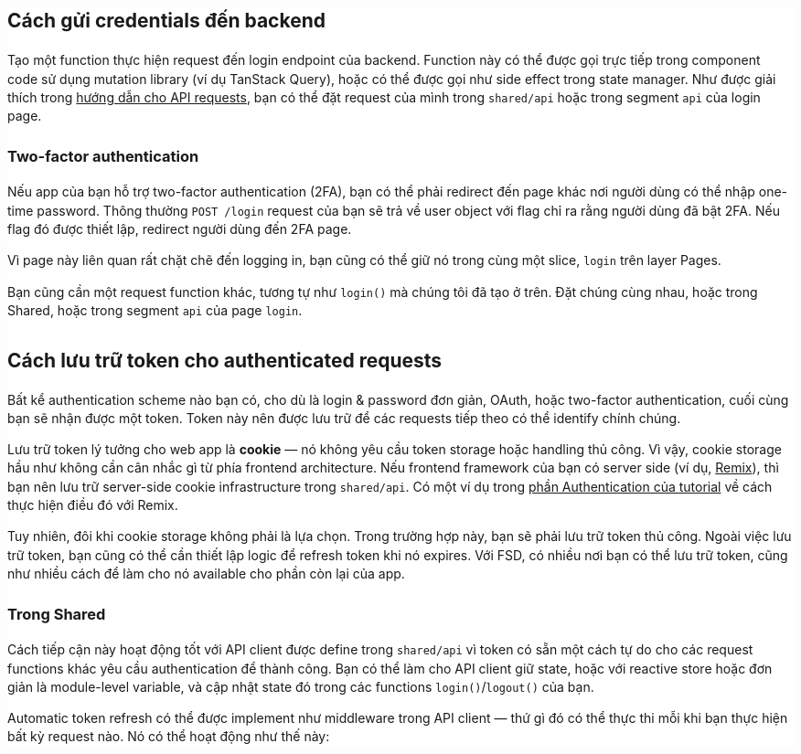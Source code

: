 ## Cách gửi credentials đến backend[​](#cách-gửi-credentials-đến-backend "Link trực tiếp đến heading")

Tạo một function thực hiện request đến login endpoint của backend. Function này có thể được gọi trực tiếp trong component code sử dụng mutation library (ví dụ TanStack Query), hoặc có thể được gọi như side effect trong state manager. Như được giải thích trong [hướng dẫn cho API requests](/documentation/vi/docs/guides/examples/api-requests.md), bạn có thể đặt request của mình trong `shared/api` hoặc trong segment `api` của login page.

### Two-factor authentication[​](#two-factor-authentication "Link trực tiếp đến heading")

Nếu app của bạn hỗ trợ two-factor authentication (2FA), bạn có thể phải redirect đến page khác nơi người dùng có thể nhập one-time password. Thông thường `POST /login` request của bạn sẽ trả về user object với flag chỉ ra rằng người dùng đã bật 2FA. Nếu flag đó được thiết lập, redirect người dùng đến 2FA page.

Vì page này liên quan rất chặt chẽ đến logging in, bạn cũng có thể giữ nó trong cùng một slice, `login` trên layer Pages.

Bạn cũng cần một request function khác, tương tự như `login()` mà chúng tôi đã tạo ở trên. Đặt chúng cùng nhau, hoặc trong Shared, hoặc trong segment `api` của page `login`.

## Cách lưu trữ token cho authenticated requests[​](#how-to-store-the-token-for-authenticated-requests "Link trực tiếp đến heading")

Bất kể authentication scheme nào bạn có, cho dù là login & password đơn giản, OAuth, hoặc two-factor authentication, cuối cùng bạn sẽ nhận được một token. Token này nên được lưu trữ để các requests tiếp theo có thể identify chính chúng.

Lưu trữ token lý tưởng cho web app là **cookie** — nó không yêu cầu token storage hoặc handling thủ công. Vì vậy, cookie storage hầu như không cần cân nhắc gì từ phía frontend architecture. Nếu frontend framework của bạn có server side (ví dụ, [Remix](https://remix.run)), thì bạn nên lưu trữ server-side cookie infrastructure trong `shared/api`. Có một ví dụ trong [phần Authentication của tutorial](/documentation/vi/docs/get-started/tutorial.md#authentication) về cách thực hiện điều đó với Remix.

Tuy nhiên, đôi khi cookie storage không phải là lựa chọn. Trong trường hợp này, bạn sẽ phải lưu trữ token thủ công. Ngoài việc lưu trữ token, bạn cũng có thể cần thiết lập logic để refresh token khi nó expires. Với FSD, có nhiều nơi bạn có thể lưu trữ token, cũng như nhiều cách để làm cho nó available cho phần còn lại của app.

### Trong Shared[​](#trong-shared "Link trực tiếp đến heading")

Cách tiếp cận này hoạt động tốt với API client được define trong `shared/api` vì token có sẵn một cách tự do cho các request functions khác yêu cầu authentication để thành công. Bạn có thể làm cho API client giữ state, hoặc với reactive store hoặc đơn giản là module-level variable, và cập nhật state đó trong các functions `login()`/`logout()` của bạn.

Automatic token refresh có thể được implement như middleware trong API client — thứ gì đó có thể thực thi mỗi khi bạn thực hiện bất kỳ request nào. Nó có thể hoạt động như thế này:
